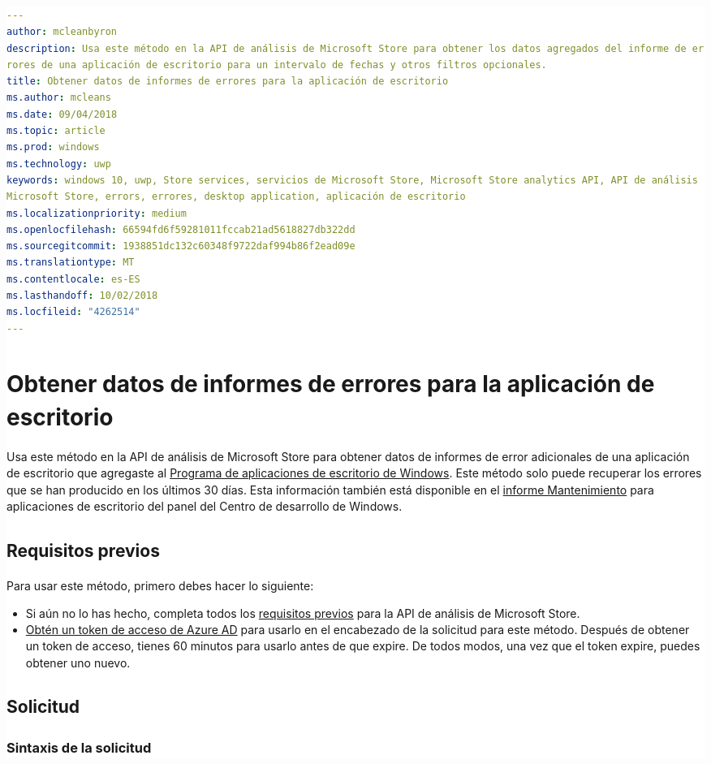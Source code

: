 ```yaml
---
author: mcleanbyron
description: Usa este método en la API de análisis de Microsoft Store para obtener los datos agregados del informe de errores de una aplicación de escritorio para un intervalo de fechas y otros filtros opcionales.
title: Obtener datos de informes de errores para la aplicación de escritorio
ms.author: mcleans
ms.date: 09/04/2018
ms.topic: article
ms.prod: windows
ms.technology: uwp
keywords: windows 10, uwp, Store services, servicios de Microsoft Store, Microsoft Store analytics API, API de análisis Microsoft Store, errors, errores, desktop application, aplicación de escritorio
ms.localizationpriority: medium
ms.openlocfilehash: 66594fd6f59281011fccab21ad5618827db322dd
ms.sourcegitcommit: 1938851dc132c60348f9722daf994b86f2ead09e
ms.translationtype: MT
ms.contentlocale: es-ES
ms.lasthandoff: 10/02/2018
ms.locfileid: "4262514"
---
```

# <a name="get-error-reporting-data-for-your-desktop-application"></a>Obtener datos de informes de errores para la aplicación de escritorio

Usa este método en la API de análisis de Microsoft Store para obtener datos de informes de error adicionales de una aplicación de escritorio que agregaste al [Programa de aplicaciones de escritorio de Windows](https://msdn.microsoft.com/library/windows/desktop/mt826504). Este método solo puede recuperar los errores que se han producido en los últimos 30 días. Esta información también está disponible en el [informe Mantenimiento](https://msdn.microsoft.com/library/windows/desktop/mt826504) para aplicaciones de escritorio del panel del Centro de desarrollo de Windows.

## <a name="prerequisites"></a>Requisitos previos

Para usar este método, primero debes hacer lo siguiente:

* Si aún no lo has hecho, completa todos los [requisitos previos](access-analytics-data-using-windows-store-services.md#prerequisites) para la API de análisis de Microsoft Store.
* [Obtén un token de acceso de Azure AD](access-analytics-data-using-windows-store-services.md#obtain-an-azure-ad-access-token) para usarlo en el encabezado de la solicitud para este método. Después de obtener un token de acceso, tienes 60 minutos para usarlo antes de que expire. De todos modos, una vez que el token expire, puedes obtener uno nuevo.

## <a name="request"></a>Solicitud


### <a name="request-syntax"></a>Sintaxis de la solicitud
